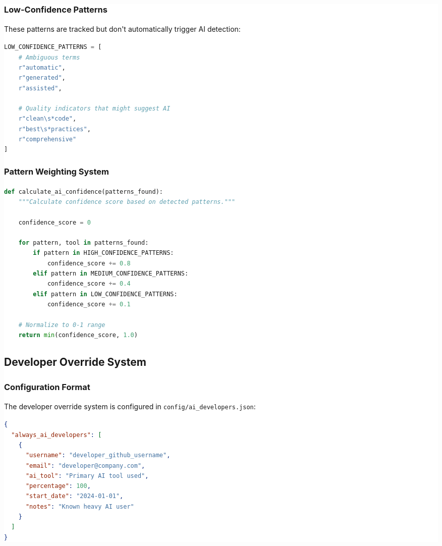 ### Low-Confidence Patterns

These patterns are tracked but don't automatically trigger AI detection:

```python
LOW_CONFIDENCE_PATTERNS = [
    # Ambiguous terms
    r"automatic",
    r"generated",
    r"assisted",
    
    # Quality indicators that might suggest AI
    r"clean\s*code",
    r"best\s*practices",
    r"comprehensive"
]
```

### Pattern Weighting System

```python
def calculate_ai_confidence(patterns_found):
    """Calculate confidence score based on detected patterns."""
    
    confidence_score = 0
    
    for pattern, tool in patterns_found:
        if pattern in HIGH_CONFIDENCE_PATTERNS:
            confidence_score += 0.8
        elif pattern in MEDIUM_CONFIDENCE_PATTERNS:
            confidence_score += 0.4
        elif pattern in LOW_CONFIDENCE_PATTERNS:
            confidence_score += 0.1
    
    # Normalize to 0-1 range
    return min(confidence_score, 1.0)
```

## Developer Override System

### Configuration Format

The developer override system is configured in `config/ai_developers.json`:

```json
{
  "always_ai_developers": [
    {
      "username": "developer_github_username",
      "email": "developer@company.com",
      "ai_tool": "Primary AI tool used",
      "percentage": 100,
      "start_date": "2024-01-01",
      "notes": "Known heavy AI user"
    }
  ]
}
```
